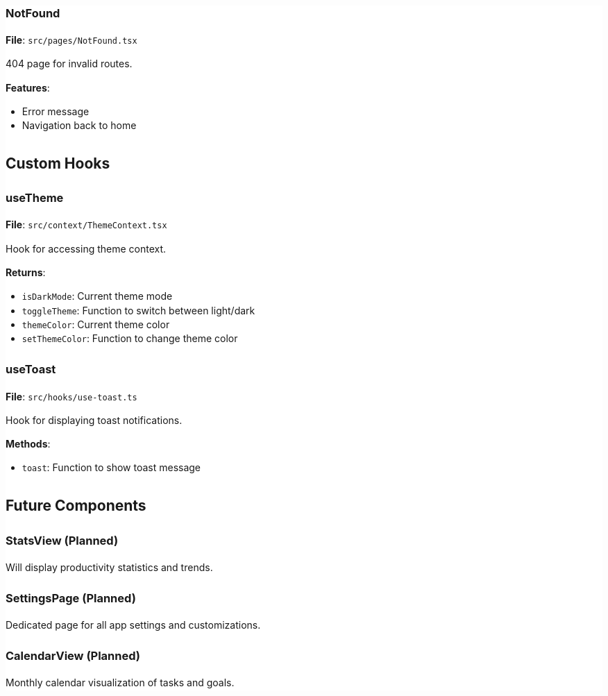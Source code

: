 ### NotFound
**File**: `src/pages/NotFound.tsx`

404 page for invalid routes.

**Features**:
- Error message
- Navigation back to home

## Custom Hooks

### useTheme
**File**: `src/context/ThemeContext.tsx`

Hook for accessing theme context.

**Returns**:
- `isDarkMode`: Current theme mode
- `toggleTheme`: Function to switch between light/dark
- `themeColor`: Current theme color
- `setThemeColor`: Function to change theme color

### useToast
**File**: `src/hooks/use-toast.ts`

Hook for displaying toast notifications.

**Methods**:
- `toast`: Function to show toast message

## Future Components

### StatsView (Planned)
Will display productivity statistics and trends.

### SettingsPage (Planned)
Dedicated page for all app settings and customizations.

### CalendarView (Planned)
Monthly calendar visualization of tasks and goals.
